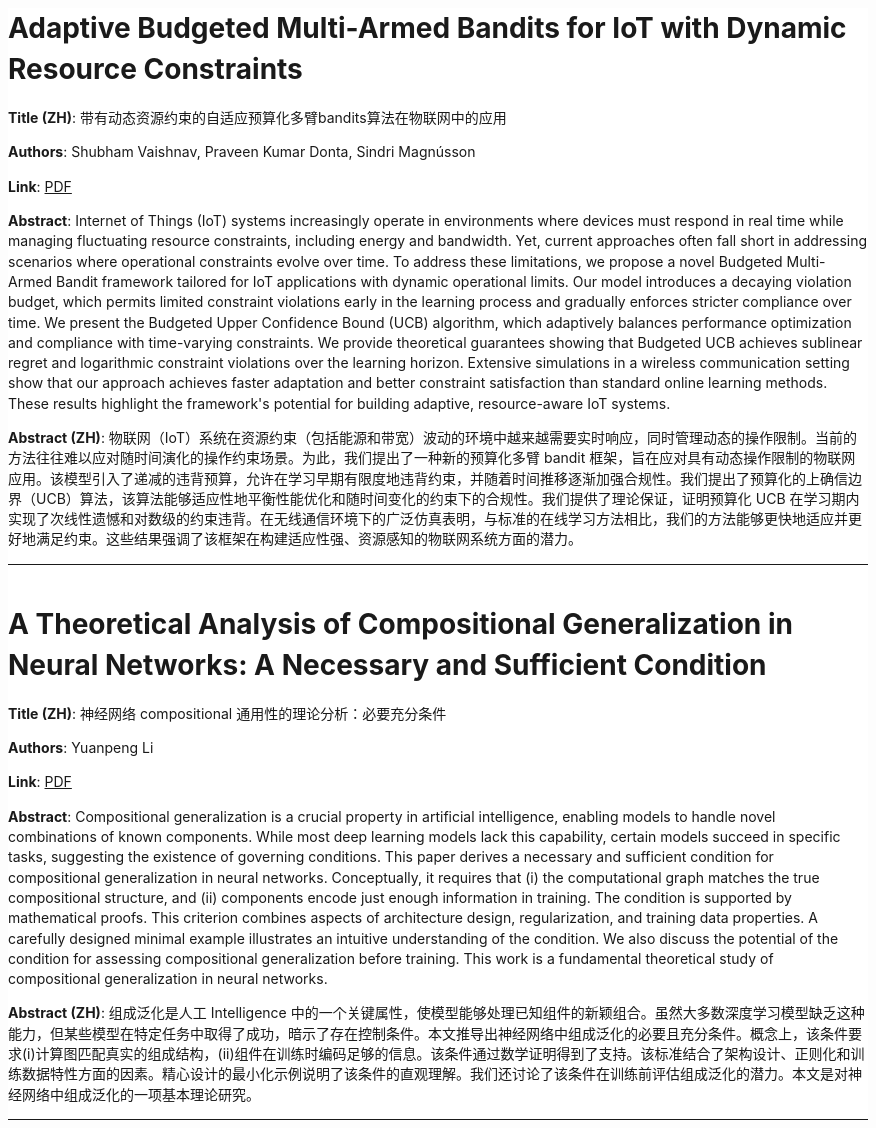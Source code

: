 # Adaptive Budgeted Multi-Armed Bandits for IoT with Dynamic Resource Constraints 

**Title (ZH)**: 带有动态资源约束的自适应预算化多臂bandits算法在物联网中的应用 

**Authors**: Shubham Vaishnav, Praveen Kumar Donta, Sindri Magnússon  

**Link**: [PDF](https://arxiv.org/pdf/2505.02640)  

**Abstract**: Internet of Things (IoT) systems increasingly operate in environments where devices must respond in real time while managing fluctuating resource constraints, including energy and bandwidth. Yet, current approaches often fall short in addressing scenarios where operational constraints evolve over time. To address these limitations, we propose a novel Budgeted Multi-Armed Bandit framework tailored for IoT applications with dynamic operational limits. Our model introduces a decaying violation budget, which permits limited constraint violations early in the learning process and gradually enforces stricter compliance over time. We present the Budgeted Upper Confidence Bound (UCB) algorithm, which adaptively balances performance optimization and compliance with time-varying constraints. We provide theoretical guarantees showing that Budgeted UCB achieves sublinear regret and logarithmic constraint violations over the learning horizon. Extensive simulations in a wireless communication setting show that our approach achieves faster adaptation and better constraint satisfaction than standard online learning methods. These results highlight the framework's potential for building adaptive, resource-aware IoT systems. 

**Abstract (ZH)**: 物联网（IoT）系统在资源约束（包括能源和带宽）波动的环境中越来越需要实时响应，同时管理动态的操作限制。当前的方法往往难以应对随时间演化的操作约束场景。为此，我们提出了一种新的预算化多臂 bandit 框架，旨在应对具有动态操作限制的物联网应用。该模型引入了递减的违背预算，允许在学习早期有限度地违背约束，并随着时间推移逐渐加强合规性。我们提出了预算化的上确信边界（UCB）算法，该算法能够适应性地平衡性能优化和随时间变化的约束下的合规性。我们提供了理论保证，证明预算化 UCB 在学习期内实现了次线性遗憾和对数级的约束违背。在无线通信环境下的广泛仿真表明，与标准的在线学习方法相比，我们的方法能够更快地适应并更好地满足约束。这些结果强调了该框架在构建适应性强、资源感知的物联网系统方面的潜力。 

---
# A Theoretical Analysis of Compositional Generalization in Neural Networks: A Necessary and Sufficient Condition 

**Title (ZH)**: 神经网络 compositional 通用性的理论分析：必要充分条件 

**Authors**: Yuanpeng Li  

**Link**: [PDF](https://arxiv.org/pdf/2505.02627)  

**Abstract**: Compositional generalization is a crucial property in artificial intelligence, enabling models to handle novel combinations of known components. While most deep learning models lack this capability, certain models succeed in specific tasks, suggesting the existence of governing conditions. This paper derives a necessary and sufficient condition for compositional generalization in neural networks. Conceptually, it requires that (i) the computational graph matches the true compositional structure, and (ii) components encode just enough information in training. The condition is supported by mathematical proofs. This criterion combines aspects of architecture design, regularization, and training data properties. A carefully designed minimal example illustrates an intuitive understanding of the condition. We also discuss the potential of the condition for assessing compositional generalization before training. This work is a fundamental theoretical study of compositional generalization in neural networks. 

**Abstract (ZH)**: 组成泛化是人工 Intelligence 中的一个关键属性，使模型能够处理已知组件的新颖组合。虽然大多数深度学习模型缺乏这种能力，但某些模型在特定任务中取得了成功，暗示了存在控制条件。本文推导出神经网络中组成泛化的必要且充分条件。概念上，该条件要求(i)计算图匹配真实的组成结构，(ii)组件在训练时编码足够的信息。该条件通过数学证明得到了支持。该标准结合了架构设计、正则化和训练数据特性方面的因素。精心设计的最小化示例说明了该条件的直观理解。我们还讨论了该条件在训练前评估组成泛化的潜力。本文是对神经网络中组成泛化的一项基本理论研究。 

---